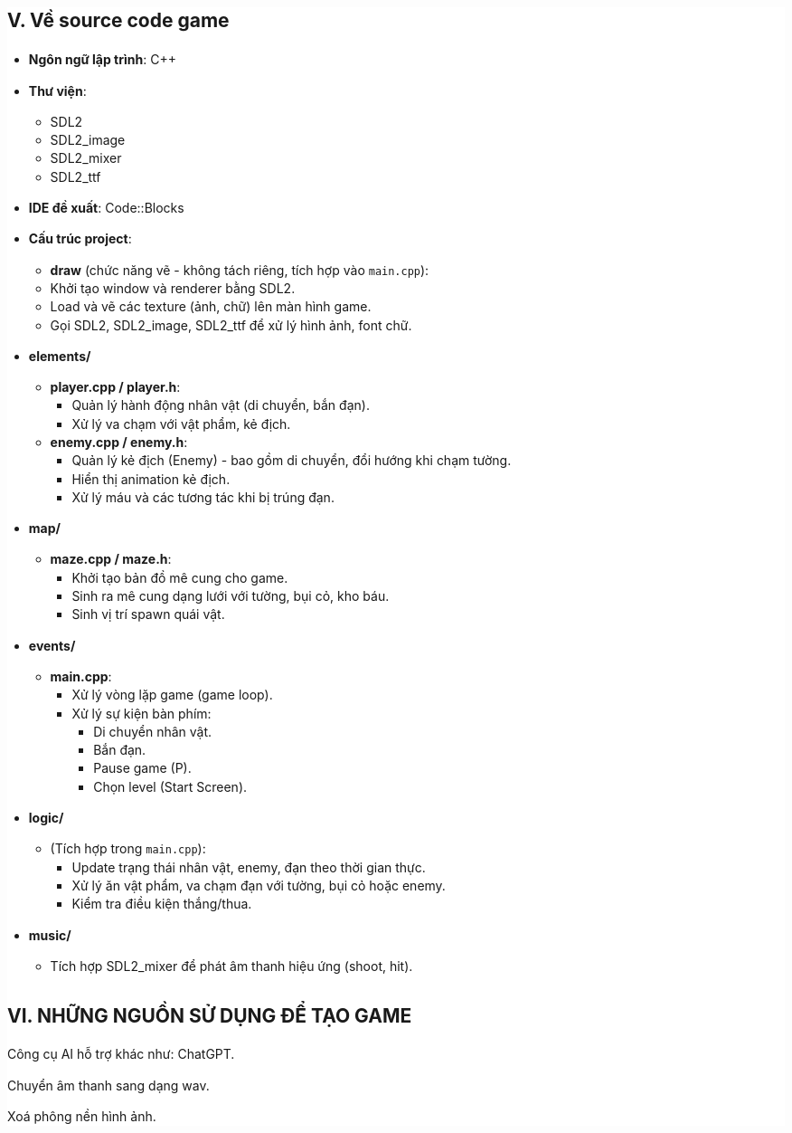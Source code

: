 ## V. Về source code game
- **Ngôn ngữ lập trình**: C++
- **Thư viện**:
  - SDL2
  - SDL2_image
  - SDL2_mixer
  - SDL2_ttf
- **IDE đề xuất**: Code::Blocks
- **Cấu trúc project**:
  - **draw** (chức năng vẽ - không tách riêng, tích hợp vào `main.cpp`):
  - Khởi tạo window và renderer bằng SDL2.
  - Load và vẽ các texture (ảnh, chữ) lên màn hình game.
  - Gọi SDL2, SDL2_image, SDL2_ttf để xử lý hình ảnh, font chữ.

- **elements/**
  - **player.cpp / player.h**:
    - Quản lý hành động nhân vật (di chuyển, bắn đạn).
    - Xử lý va chạm với vật phẩm, kẻ địch.
  - **enemy.cpp / enemy.h**:
    - Quản lý kẻ địch (Enemy) - bao gồm di chuyển, đổi hướng khi chạm tường.
    - Hiển thị animation kẻ địch.
    - Xử lý máu và các tương tác khi bị trúng đạn.

- **map/**
  - **maze.cpp / maze.h**:
    - Khởi tạo bản đồ mê cung cho game.
    - Sinh ra mê cung dạng lưới với tường, bụi cỏ, kho báu.
    - Sinh vị trí spawn quái vật.

- **events/**
  - **main.cpp**:
    - Xử lý vòng lặp game (game loop).
    - Xử lý sự kiện bàn phím:
      - Di chuyển nhân vật.
      - Bắn đạn.
      - Pause game (P).
      - Chọn level (Start Screen).

- **logic/**
  - (Tích hợp trong `main.cpp`):
    - Update trạng thái nhân vật, enemy, đạn theo thời gian thực.
    - Xử lý ăn vật phẩm, va chạm đạn với tường, bụi cỏ hoặc enemy.
    - Kiểm tra điều kiện thắng/thua.

- **music/**
  - Tích hợp SDL2_mixer để phát âm thanh hiệu ứng (shoot, hit).

## VI. NHỮNG NGUỒN SỬ DỤNG ĐỂ TẠO GAME
Công cụ AI hỗ trợ khác như: ChatGPT.

Chuyển âm thanh sang dạng wav.

Xoá phông nền hình ảnh.

